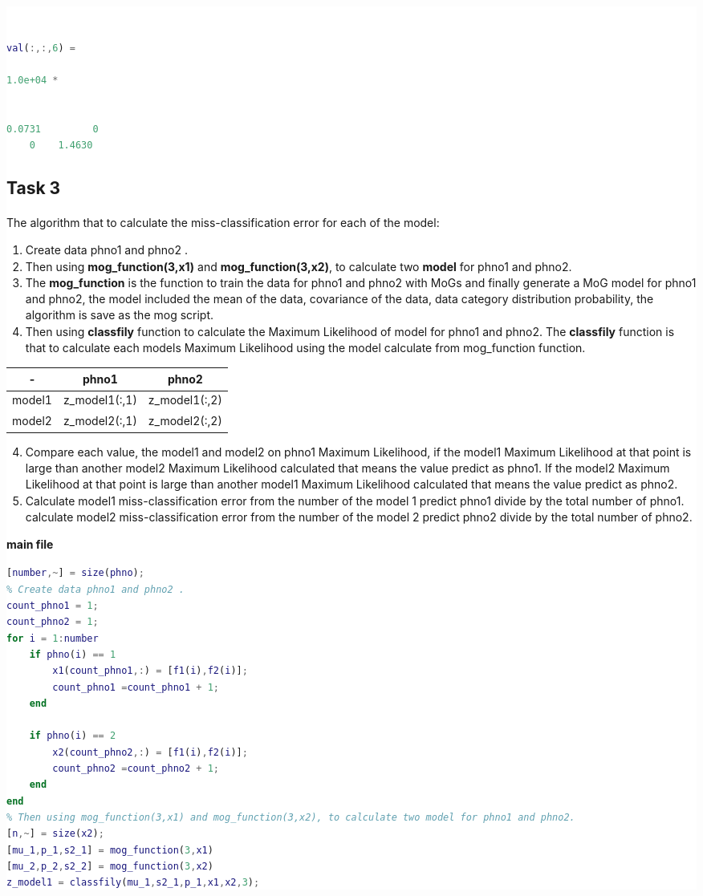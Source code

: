  ``` matlab


val(:,:,6) =

1.0e+04 *


0.0731         0
     0    1.4630
 ```



##  Task 3

The algorithm that to calculate the miss-classification error for each of the model:

1. Create data phno1 and phno2 .
2. Then using **mog_function(3,x1)** and **mog_function(3,x2)**, to calculate two **model** for phno1 and phno2.
3. The **mog_function** is the function to train the data for phno1 and phno2 with  MoGs and finally generate a MoG  model for  phno1 and phno2, the model included the mean of the data, covariance of the data, data category distribution probability, the algorithm is save as the mog script.
4. Then using **classfily** function to calculate the Maximum Likelihood of model for phno1 and phno2.
     The **classfily** function is that to calculate each models Maximum Likelihood using the model calculate from mog_function function.

| - |phno1 | phno2 |
| --- |--- | --- |
| model1 |z_model1(:,1) | z_model1(:,2) |
| model2  |  z_model2(:,1)| z_model2(:,2)  |

4. Compare each value, the model1 and model2 on phno1 Maximum Likelihood, if the model1 Maximum Likelihood at that point is large than another model2 Maximum Likelihood calculated that means the value predict as phno1. If the model2 Maximum Likelihood at that point is large than another model1 Maximum Likelihood calculated that means the value predict as phno2.
5. Calculate model1 miss-classification error from the number of the model 1 predict phno1 divide by the total number of phno1.  calculate model2 miss-classification error from the number of the model 2 predict phno2 divide by the total number of phno2.




**main file**
``` matlab
[number,~] = size(phno);
% Create data phno1 and phno2 .
count_phno1 = 1;
count_phno2 = 1;
for i = 1:number
    if phno(i) == 1
        x1(count_phno1,:) = [f1(i),f2(i)];
        count_phno1 =count_phno1 + 1;
    end

    if phno(i) == 2
        x2(count_phno2,:) = [f1(i),f2(i)];
        count_phno2 =count_phno2 + 1;
    end
end
% Then using mog_function(3,x1) and mog_function(3,x2), to calculate two model for phno1 and phno2.
[n,~] = size(x2);
[mu_1,p_1,s2_1] = mog_function(3,x1)
[mu_2,p_2,s2_2] = mog_function(3,x2)
z_model1 = classfily(mu_1,s2_1,p_1,x1,x2,3);
```